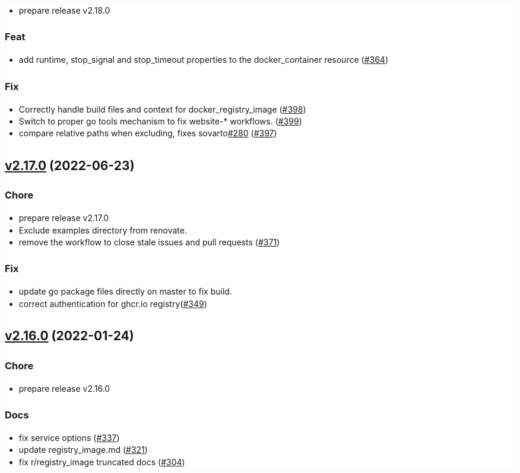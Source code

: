 * prepare release v2.18.0

### Feat

* add runtime, stop_signal and stop_timeout properties to the docker_container resource ([#364](https://github.com/kreuzwerker/terraform-provider-docker/issues/364))

### Fix

* Correctly handle build files and context for docker_registry_image ([#398](https://github.com/kreuzwerker/terraform-provider-docker/issues/398))
* Switch to proper go tools mechanism to fix website-* workflows. ([#399](https://github.com/kreuzwerker/terraform-provider-docker/issues/399))
* compare relative paths when excluding, fixes sovarto[#280](https://github.com/kreuzwerker/terraform-provider-docker/issues/280) ([#397](https://github.com/kreuzwerker/terraform-provider-docker/issues/397))


<a name="v2.17.0"></a>
## [v2.17.0](https://github.com/sovarto/terraform-provider-docker/compare/v2.16.0...v2.17.0) (2022-06-23)

### Chore

* prepare release v2.17.0
* Exclude examples directory from renovate.
* remove the workflow to close stale issues and pull requests ([#371](https://github.com/kreuzwerker/terraform-provider-docker/issues/371))

### Fix

* update go package files directly on master to fix build.
* correct authentication for ghcr.io registry([#349](https://github.com/kreuzwerker/terraform-provider-docker/issues/349))


<a name="v2.16.0"></a>
## [v2.16.0](https://github.com/sovarto/terraform-provider-docker/compare/v2.15.0...v2.16.0) (2022-01-24)

### Chore

* prepare release v2.16.0

### Docs

* fix service options ([#337](https://github.com/kreuzwerker/terraform-provider-docker/issues/337))
* update registry_image.md ([#321](https://github.com/kreuzwerker/terraform-provider-docker/issues/321))
* fix r/registry_image truncated docs ([#304](https://github.com/kreuzwerker/terraform-provider-docker/issues/304))
